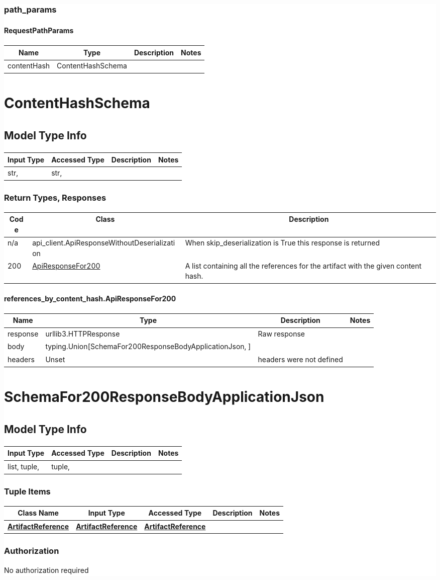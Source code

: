 ### path_params
#### RequestPathParams

Name | Type | Description  | Notes
------------- | ------------- | ------------- | -------------
contentHash | ContentHashSchema | | 

# ContentHashSchema

## Model Type Info
Input Type | Accessed Type | Description | Notes
------------ | ------------- | ------------- | -------------
str,  | str,  |  | 

### Return Types, Responses

Code | Class | Description
------------- | ------------- | -------------
n/a | api_client.ApiResponseWithoutDeserialization | When skip_deserialization is True this response is returned
200 | [ApiResponseFor200](#references_by_content_hash.ApiResponseFor200) | A list containing all the references for the artifact with the given content hash.

#### references_by_content_hash.ApiResponseFor200
Name | Type | Description  | Notes
------------- | ------------- | ------------- | -------------
response | urllib3.HTTPResponse | Raw response |
body | typing.Union[SchemaFor200ResponseBodyApplicationJson, ] |  |
headers | Unset | headers were not defined |

# SchemaFor200ResponseBodyApplicationJson

## Model Type Info
Input Type | Accessed Type | Description | Notes
------------ | ------------- | ------------- | -------------
list, tuple,  | tuple,  |  | 

### Tuple Items
Class Name | Input Type | Accessed Type | Description | Notes
------------- | ------------- | ------------- | ------------- | -------------
[**ArtifactReference**]({{complexTypePrefix}}ArtifactReference.md) | [**ArtifactReference**]({{complexTypePrefix}}ArtifactReference.md) | [**ArtifactReference**]({{complexTypePrefix}}ArtifactReference.md) |  | 

### Authorization

No authorization required
